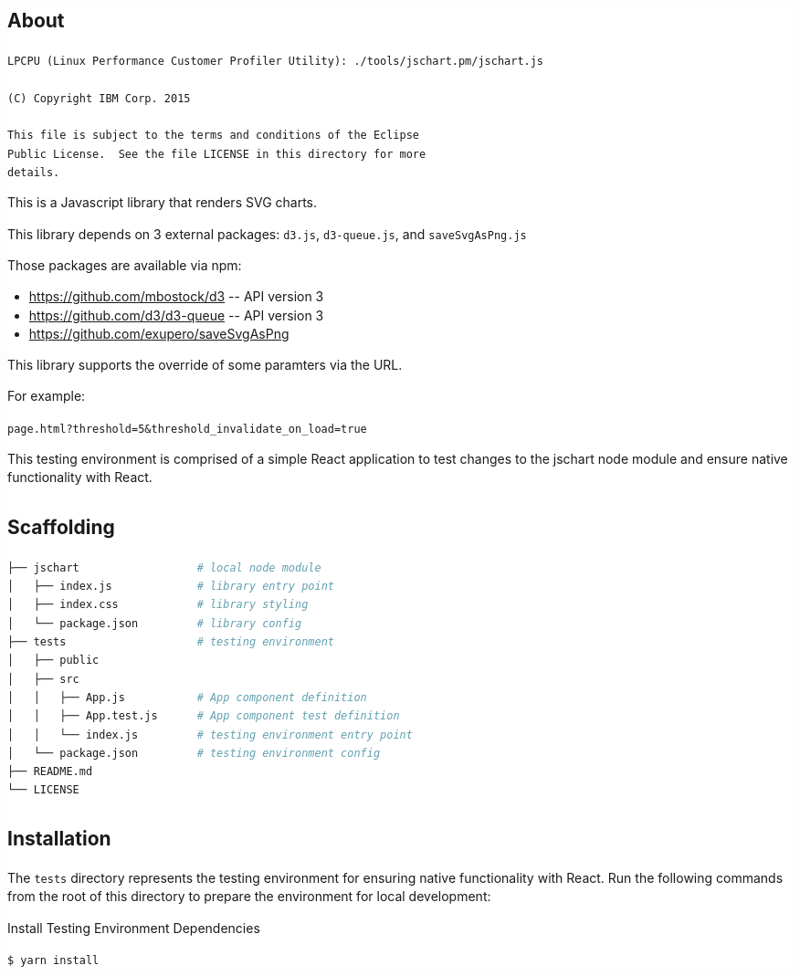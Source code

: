 ## About

    LPCPU (Linux Performance Customer Profiler Utility): ./tools/jschart.pm/jschart.js

    (C) Copyright IBM Corp. 2015

    This file is subject to the terms and conditions of the Eclipse
    Public License.  See the file LICENSE in this directory for more
    details.

This is a Javascript library that renders SVG charts.

This library depends on 3 external packages: `d3.js`, `d3-queue.js`, and `saveSvgAsPng.js`

Those packages are available via npm:

- https://github.com/mbostock/d3 -- API version 3
- https://github.com/d3/d3-queue -- API version 3
- https://github.com/exupero/saveSvgAsPng

This library supports the override of some paramters via the URL.

For example:

    page.html?threshold=5&threshold_invalidate_on_load=true

This testing environment is comprised of a simple React application to test
changes to the jschart node module and ensure native functionality with React.

## Scaffolding

```bash
├── jschart                  # local node module
│   ├── index.js             # library entry point
│   ├── index.css            # library styling
│   └── package.json         # library config
├── tests                    # testing environment
│   ├── public
│   ├── src
│   │   ├── App.js           # App component definition
│   │   ├── App.test.js      # App component test definition
│   │   └── index.js         # testing environment entry point
│   └── package.json         # testing environment config
├── README.md
└── LICENSE
```

## Installation

The `tests` directory represents the testing environment for ensuring native functionality with React. Run the following commands from the root of this directory to prepare the environment for local development:

Install Testing Environment Dependencies

```bash
$ yarn install
```
